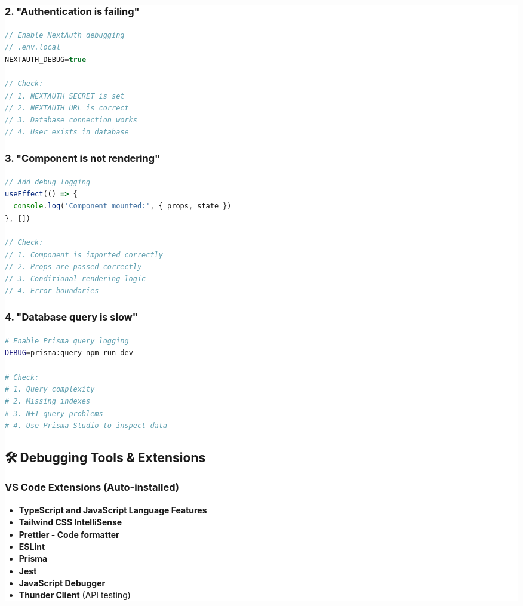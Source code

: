 ### 2. **"Authentication is failing"**
```typescript
// Enable NextAuth debugging
// .env.local
NEXTAUTH_DEBUG=true

// Check:
// 1. NEXTAUTH_SECRET is set
// 2. NEXTAUTH_URL is correct
// 3. Database connection works
// 4. User exists in database
```

### 3. **"Component is not rendering"**
```typescript
// Add debug logging
useEffect(() => {
  console.log('Component mounted:', { props, state })
}, [])

// Check:
// 1. Component is imported correctly
// 2. Props are passed correctly
// 3. Conditional rendering logic
// 4. Error boundaries
```

### 4. **"Database query is slow"**
```bash
# Enable Prisma query logging
DEBUG=prisma:query npm run dev

# Check:
# 1. Query complexity
# 2. Missing indexes
# 3. N+1 query problems
# 4. Use Prisma Studio to inspect data
```

## 🛠️ Debugging Tools & Extensions

### VS Code Extensions (Auto-installed)
- **TypeScript and JavaScript Language Features**
- **Tailwind CSS IntelliSense**
- **Prettier - Code formatter**
- **ESLint**
- **Prisma**
- **Jest**
- **JavaScript Debugger**
- **Thunder Client** (API testing)
